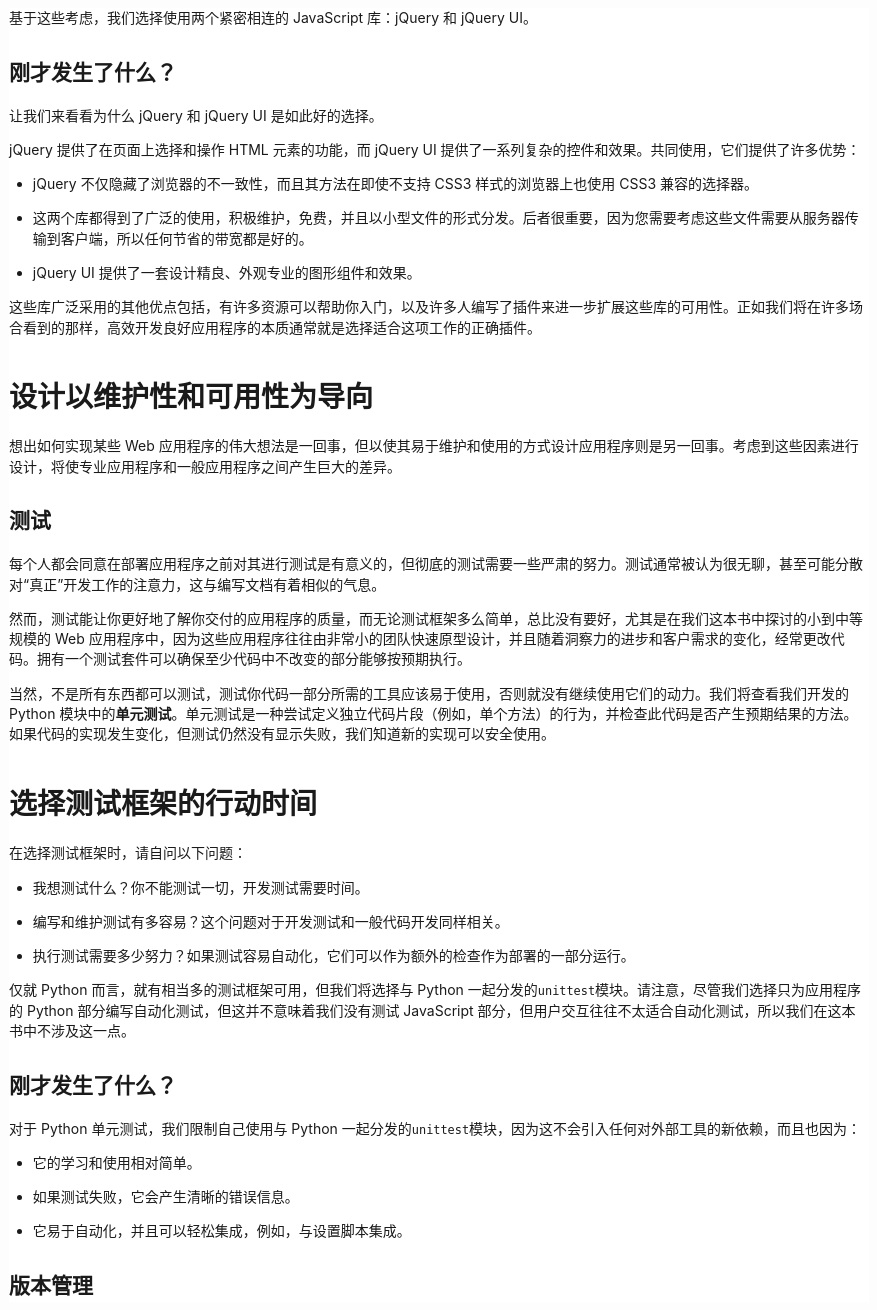基于这些考虑，我们选择使用两个紧密相连的 JavaScript 库：jQuery 和 jQuery UI。

## 刚才发生了什么？

让我们来看看为什么 jQuery 和 jQuery UI 是如此好的选择。

jQuery 提供了在页面上选择和操作 HTML 元素的功能，而 jQuery UI 提供了一系列复杂的控件和效果。共同使用，它们提供了许多优势：

+   jQuery 不仅隐藏了浏览器的不一致性，而且其方法在即使不支持 CSS3 样式的浏览器上也使用 CSS3 兼容的选择器。

+   这两个库都得到了广泛的使用，积极维护，免费，并且以小型文件的形式分发。后者很重要，因为您需要考虑这些文件需要从服务器传输到客户端，所以任何节省的带宽都是好的。

+   jQuery UI 提供了一套设计精良、外观专业的图形组件和效果。

这些库广泛采用的其他优点包括，有许多资源可以帮助你入门，以及许多人编写了插件来进一步扩展这些库的可用性。正如我们将在许多场合看到的那样，高效开发良好应用程序的本质通常就是选择适合这项工作的正确插件。

# 设计以维护性和可用性为导向

想出如何实现某些 Web 应用程序的伟大想法是一回事，但以使其易于维护和使用的方式设计应用程序则是另一回事。考虑到这些因素进行设计，将使专业应用程序和一般应用程序之间产生巨大的差异。

## 测试

每个人都会同意在部署应用程序之前对其进行测试是有意义的，但彻底的测试需要一些严肃的努力。测试通常被认为很无聊，甚至可能分散对“真正”开发工作的注意力，这与编写文档有着相似的气息。

然而，测试能让你更好地了解你交付的应用程序的质量，而无论测试框架多么简单，总比没有要好，尤其是在我们这本书中探讨的小到中等规模的 Web 应用程序中，因为这些应用程序往往由非常小的团队快速原型设计，并且随着洞察力的进步和客户需求的变化，经常更改代码。拥有一个测试套件可以确保至少代码中不改变的部分能够按预期执行。

当然，不是所有东西都可以测试，测试你代码一部分所需的工具应该易于使用，否则就没有继续使用它们的动力。我们将查看我们开发的 Python 模块中的**单元测试**。单元测试是一种尝试定义独立代码片段（例如，单个方法）的行为，并检查此代码是否产生预期结果的方法。如果代码的实现发生变化，但测试仍然没有显示失败，我们知道新的实现可以安全使用。

# 选择测试框架的行动时间

在选择测试框架时，请自问以下问题：

+   我想测试什么？你不能测试一切，开发测试需要时间。

+   编写和维护测试有多容易？这个问题对于开发测试和一般代码开发同样相关。

+   执行测试需要多少努力？如果测试容易自动化，它们可以作为额外的检查作为部署的一部分运行。

仅就 Python 而言，就有相当多的测试框架可用，但我们将选择与 Python 一起分发的`unittest`模块。请注意，尽管我们选择只为应用程序的 Python 部分编写自动化测试，但这并不意味着我们没有测试 JavaScript 部分，但用户交互往往不太适合自动化测试，所以我们在这本书中不涉及这一点。

## 刚才发生了什么？

对于 Python 单元测试，我们限制自己使用与 Python 一起分发的`unittest`模块，因为这不会引入任何对外部工具的新依赖，而且也因为：

+   它的学习和使用相对简单。

+   如果测试失败，它会产生清晰的错误信息。

+   它易于自动化，并且可以轻松集成，例如，与设置脚本集成。

## 版本管理
